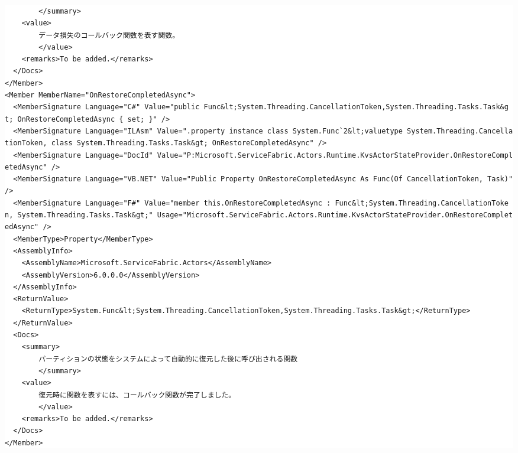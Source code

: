             </summary>
        <value>
            データ損失のコールバック関数を表す関数。
            </value>
        <remarks>To be added.</remarks>
      </Docs>
    </Member>
    <Member MemberName="OnRestoreCompletedAsync">
      <MemberSignature Language="C#" Value="public Func&lt;System.Threading.CancellationToken,System.Threading.Tasks.Task&gt; OnRestoreCompletedAsync { set; }" />
      <MemberSignature Language="ILAsm" Value=".property instance class System.Func`2&lt;valuetype System.Threading.CancellationToken, class System.Threading.Tasks.Task&gt; OnRestoreCompletedAsync" />
      <MemberSignature Language="DocId" Value="P:Microsoft.ServiceFabric.Actors.Runtime.KvsActorStateProvider.OnRestoreCompletedAsync" />
      <MemberSignature Language="VB.NET" Value="Public Property OnRestoreCompletedAsync As Func(Of CancellationToken, Task)" />
      <MemberSignature Language="F#" Value="member this.OnRestoreCompletedAsync : Func&lt;System.Threading.CancellationToken, System.Threading.Tasks.Task&gt;" Usage="Microsoft.ServiceFabric.Actors.Runtime.KvsActorStateProvider.OnRestoreCompletedAsync" />
      <MemberType>Property</MemberType>
      <AssemblyInfo>
        <AssemblyName>Microsoft.ServiceFabric.Actors</AssemblyName>
        <AssemblyVersion>6.0.0.0</AssemblyVersion>
      </AssemblyInfo>
      <ReturnValue>
        <ReturnType>System.Func&lt;System.Threading.CancellationToken,System.Threading.Tasks.Task&gt;</ReturnType>
      </ReturnValue>
      <Docs>
        <summary>
            パーティションの状態をシステムによって自動的に復元した後に呼び出される関数
            </summary>
        <value>
            復元時に関数を表すには、コールバック関数が完了しました。
            </value>
        <remarks>To be added.</remarks>
      </Docs>
    </Member>
  </Members>
</Type>